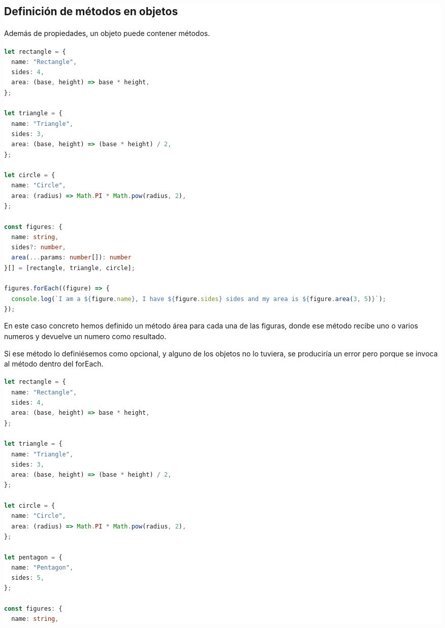 ## Definición de métodos en objetos

Además de propiedades, un objeto puede contener métodos.

```typescript
let rectangle = {
  name: "Rectangle",
  sides: 4,
  area: (base, height) => base * height,
};

let triangle = {
  name: "Triangle",
  sides: 3,
  area: (base, height) => (base * height) / 2,
};

let circle = {
  name: "Circle",
  area: (radius) => Math.PI * Math.pow(radius, 2),
};

const figures: {
  name: string,
  sides?: number,
  area(...params: number[]): number
}[] = [rectangle, triangle, circle];

figures.forEach((figure) => {
  console.log(`I am a ${figure.name}, I have ${figure.sides} sides and my area is ${figure.area(3, 5)}`);
});
```

En este caso concreto hemos definido un método área para cada una de las figuras, donde ese método recibe uno o varios numeros y devuelve un numero como resultado. 

Si ese método lo definiésemos como opcional, y alguno de los objetos no lo tuviera, se produciría un error pero porque se invoca al método dentro del forEach.

```typescript
let rectangle = {
  name: "Rectangle",
  sides: 4,
  area: (base, height) => base * height,
};

let triangle = {
  name: "Triangle",
  sides: 3,
  area: (base, height) => (base * height) / 2,
};

let circle = {
  name: "Circle",
  area: (radius) => Math.PI * Math.pow(radius, 2),
};

let pentagon = {
  name: "Pentagon",
  sides: 5,
};

const figures: {
  name: string,
```

  [propertyName: string]: TwoDimensionalFigure;